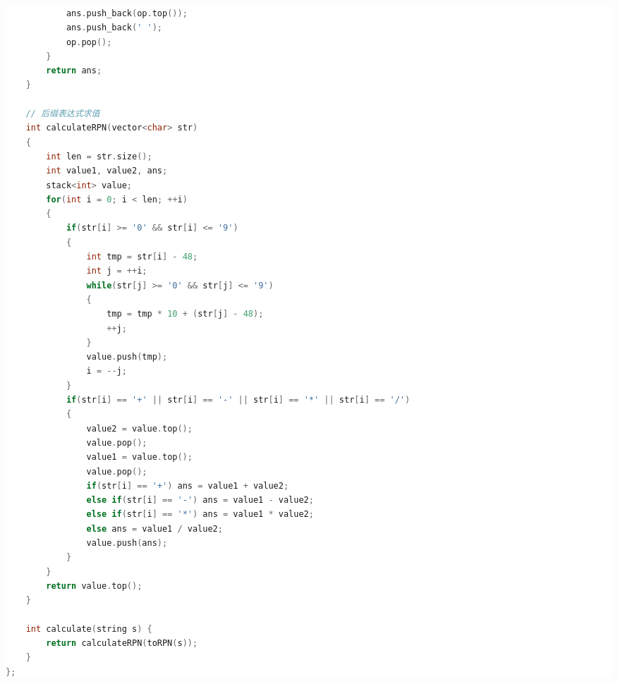```cpp
            ans.push_back(op.top());
            ans.push_back(' ');
            op.pop();
        }
        return ans;
    }
	
    // 后缀表达式求值
    int calculateRPN(vector<char> str)
    {
        int len = str.size();
        int value1, value2, ans;
        stack<int> value;
        for(int i = 0; i < len; ++i)
        {
            if(str[i] >= '0' && str[i] <= '9')
            {
                int tmp = str[i] - 48;
                int j = ++i;
                while(str[j] >= '0' && str[j] <= '9')
                {
                    tmp = tmp * 10 + (str[j] - 48);
                    ++j;
                }
                value.push(tmp);
                i = --j;
            }
            if(str[i] == '+' || str[i] == '-' || str[i] == '*' || str[i] == '/')
            {
                value2 = value.top();
                value.pop();
                value1 = value.top();
                value.pop();
                if(str[i] == '+') ans = value1 + value2;
                else if(str[i] == '-') ans = value1 - value2;
                else if(str[i] == '*') ans = value1 * value2;
                else ans = value1 / value2;
                value.push(ans);
            }
        }
        return value.top();
    }

    int calculate(string s) {
        return calculateRPN(toRPN(s));
    }
};

```

